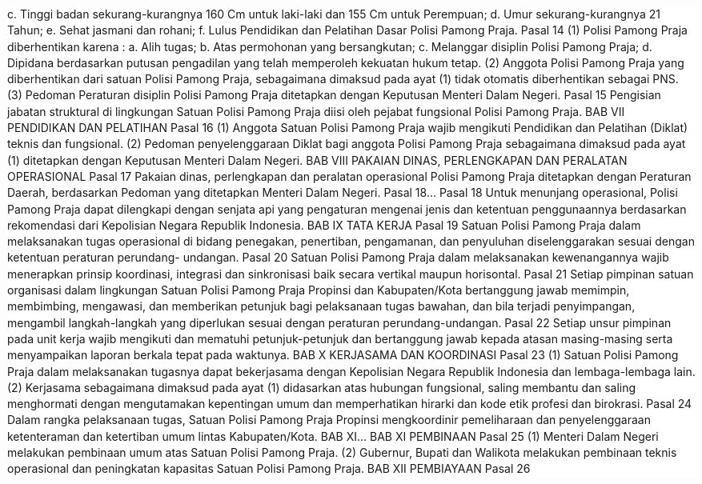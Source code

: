 c. Tinggi badan sekurang-kurangnya 160 Cm untuk laki-laki dan 155 Cm untuk Perempuan;
d. Umur sekurang-kurangnya 21 Tahun;
e. Sehat jasmani dan rohani;
f. Lulus Pendidikan dan Pelatihan Dasar Polisi Pamong Praja.
Pasal 14
(1) Polisi Pamong Praja diberhentikan karena :
a. Alih tugas;
b. Atas permohonan yang bersangkutan;
c. Melanggar disiplin Polisi Pamong Praja;
d. Dipidana berdasarkan putusan pengadilan yang telah memperoleh kekuatan hukum tetap.
(2) Anggota Polisi Pamong Praja yang diberhentikan dari satuan Polisi Pamong Praja, sebagaimana dimaksud pada ayat (1) tidak otomatis diberhentikan sebagai PNS.
(3) Pedoman Peraturan disiplin Polisi Pamong Praja ditetapkan dengan Keputusan Menteri Dalam Negeri.
Pasal 15
Pengisian jabatan struktural di lingkungan Satuan Polisi Pamong Praja diisi oleh pejabat fungsional Polisi Pamong Praja.
BAB VII PENDIDIKAN DAN PELATIHAN
Pasal 16
(1) Anggota Satuan Polisi Pamong Praja wajib mengikuti Pendidikan dan Pelatihan (Diklat) teknis dan fungsional.
(2) Pedoman penyelenggaraan Diklat bagi anggota Polisi Pamong Praja sebagaimana dimaksud pada ayat (1) ditetapkan dengan Keputusan Menteri Dalam Negeri.
BAB VIII PAKAIAN DINAS, PERLENGKAPAN DAN PERALATAN OPERASIONAL
Pasal 17
Pakaian dinas, perlengkapan dan peralatan operasional Polisi Pamong Praja ditetapkan dengan Peraturan Daerah, berdasarkan Pedoman yang ditetapkan Menteri Dalam Negeri. Pasal 18…
Pasal 18
Untuk menunjang operasional, Polisi Pamong Praja dapat dilengkapi dengan senjata api yang pengaturan mengenai jenis dan ketentuan penggunaannya berdasarkan rekomendasi dari Kepolisian Negara Republik Indonesia.
BAB IX TATA KERJA
Pasal 19
Satuan Polisi Pamong Praja dalam melaksanakan tugas operasional di bidang penegakan, penertiban, pengamanan, dan penyuluhan diselenggarakan sesuai dengan ketentuan peraturan perundang- undangan.
Pasal 20
Satuan Polisi Pamong Praja dalam melaksanakan kewenangannya wajib menerapkan prinsip koordinasi, integrasi dan sinkronisasi baik secara vertikal maupun horisontal.
Pasal 21
Setiap pimpinan satuan organisasi dalam lingkungan Satuan Polisi Pamong Praja Propinsi dan Kabupaten/Kota bertanggung jawab memimpin, membimbing, mengawasi, dan memberikan petunjuk bagi pelaksanaan tugas bawahan, dan bila terjadi penyimpangan, mengambil langkah-langkah yang diperlukan sesuai dengan peraturan perundang-undangan.
Pasal 22
Setiap unsur pimpinan pada unit kerja wajib mengikuti dan mematuhi petunjuk-petunjuk dan bertanggung jawab kepada atasan masing-masing serta menyampaikan laporan berkala tepat pada waktunya.
BAB X KERJASAMA DAN KOORDINASI
Pasal 23
(1) Satuan Polisi Pamong Praja dalam melaksanakan tugasnya dapat bekerjasama dengan Kepolisian Negara Republik Indonesia dan lembaga-lembaga lain.
(2) Kerjasama sebagaimana dimaksud pada ayat (1) didasarkan atas hubungan fungsional, saling membantu dan saling menghormati dengan mengutamakan kepentingan umum dan memperhatikan hirarki dan kode etik profesi dan birokrasi.
Pasal 24
Dalam rangka pelaksanaan tugas, Satuan Polisi Pamong Praja Propinsi mengkoordinir pemeliharaan dan penyelenggaraan ketenteraman dan ketertiban umum lintas Kabupaten/Kota. BAB XI…
BAB XI PEMBINAAN
Pasal 25
(1) Menteri Dalam Negeri melakukan pembinaan umum atas Satuan Polisi Pamong Praja.
(2) Gubernur, Bupati dan Walikota melakukan pembinaan teknis operasional dan peningkatan kapasitas Satuan Polisi Pamong Praja.
BAB XII PEMBIAYAAN
Pasal 26